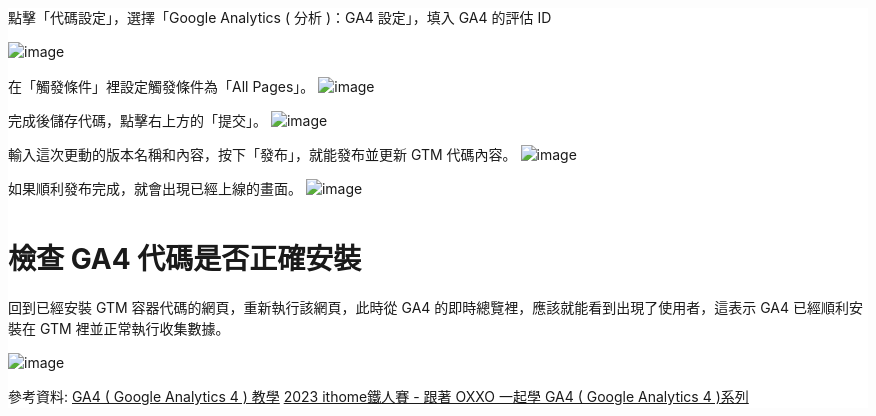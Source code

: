 點擊「代碼設定」，選擇「Google Analytics ( 分析 )：GA4 設定」，填入 GA4 的評估 ID

![image](https://hackmd.io/_uploads/Syd-YgJ46.png)

在「觸發條件」裡設定觸發條件為「All Pages」。
![image](https://hackmd.io/_uploads/r1APKekNT.png)

完成後儲存代碼，點擊右上方的「提交」。
![image](https://hackmd.io/_uploads/BJUE9gkVp.png)

輸入這次更動的版本名稱和內容，按下「發布」，就能發布並更新 GTM 代碼內容。
![image](https://hackmd.io/_uploads/r11vqxyNp.png)

如果順利發布完成，就會出現已經上線的畫面。
![image](https://hackmd.io/_uploads/rkrq9gJVa.png)

# 檢查 GA4 代碼是否正確安裝

回到已經安裝 GTM 容器代碼的網頁，重新執行該網頁，此時從 GA4 的即時總覽裡，應該就能看到出現了使用者，這表示 GA4 已經順利安裝在 GTM 裡並正常執行收集數據。

![image](https://hackmd.io/_uploads/ryGyjxk4a.png)



參考資料:
[GA4 ( Google Analytics 4 ) 教學]( )
[2023 ithome鐵人賽 - 跟著 OXXO 一起學 GA4 ( Google Analytics 4 )系列](https://ithelp.ithome.com.tw/articles/10314237)